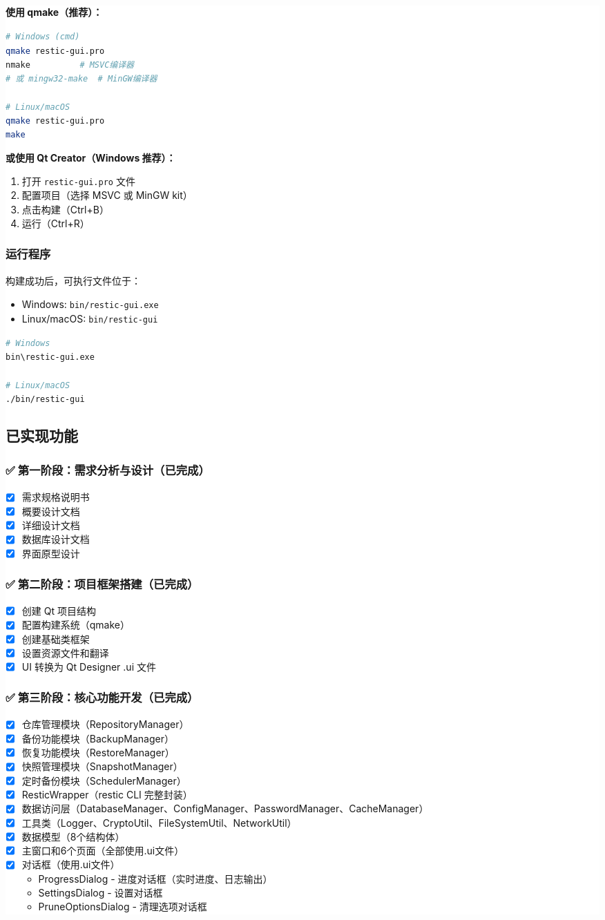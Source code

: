 **使用 qmake（推荐）：**

```bash
# Windows (cmd)
qmake restic-gui.pro
nmake          # MSVC编译器
# 或 mingw32-make  # MinGW编译器

# Linux/macOS
qmake restic-gui.pro
make
```

**或使用 Qt Creator（Windows 推荐）：**
1. 打开 `restic-gui.pro` 文件
2. 配置项目（选择 MSVC 或 MinGW kit）
3. 点击构建（Ctrl+B）
4. 运行（Ctrl+R）

### 运行程序

构建成功后，可执行文件位于：
- Windows: `bin/restic-gui.exe`
- Linux/macOS: `bin/restic-gui`

```bash
# Windows
bin\restic-gui.exe

# Linux/macOS
./bin/restic-gui
```

## 已实现功能

### ✅ 第一阶段：需求分析与设计（已完成）
- [x] 需求规格说明书
- [x] 概要设计文档
- [x] 详细设计文档
- [x] 数据库设计文档
- [x] 界面原型设计

### ✅ 第二阶段：项目框架搭建（已完成）
- [x] 创建 Qt 项目结构
- [x] 配置构建系统（qmake）
- [x] 创建基础类框架
- [x] 设置资源文件和翻译
- [x] UI 转换为 Qt Designer .ui 文件

### ✅ 第三阶段：核心功能开发（已完成）
- [x] 仓库管理模块（RepositoryManager）
- [x] 备份功能模块（BackupManager）
- [x] 恢复功能模块（RestoreManager）
- [x] 快照管理模块（SnapshotManager）
- [x] 定时备份模块（SchedulerManager）
- [x] ResticWrapper（restic CLI 完整封装）
- [x] 数据访问层（DatabaseManager、ConfigManager、PasswordManager、CacheManager）
- [x] 工具类（Logger、CryptoUtil、FileSystemUtil、NetworkUtil）
- [x] 数据模型（8个结构体）
- [x] 主窗口和6个页面（全部使用.ui文件）
- [x] 对话框（使用.ui文件）
  - ProgressDialog - 进度对话框（实时进度、日志输出）
  - SettingsDialog - 设置对话框
  - PruneOptionsDialog - 清理选项对话框
